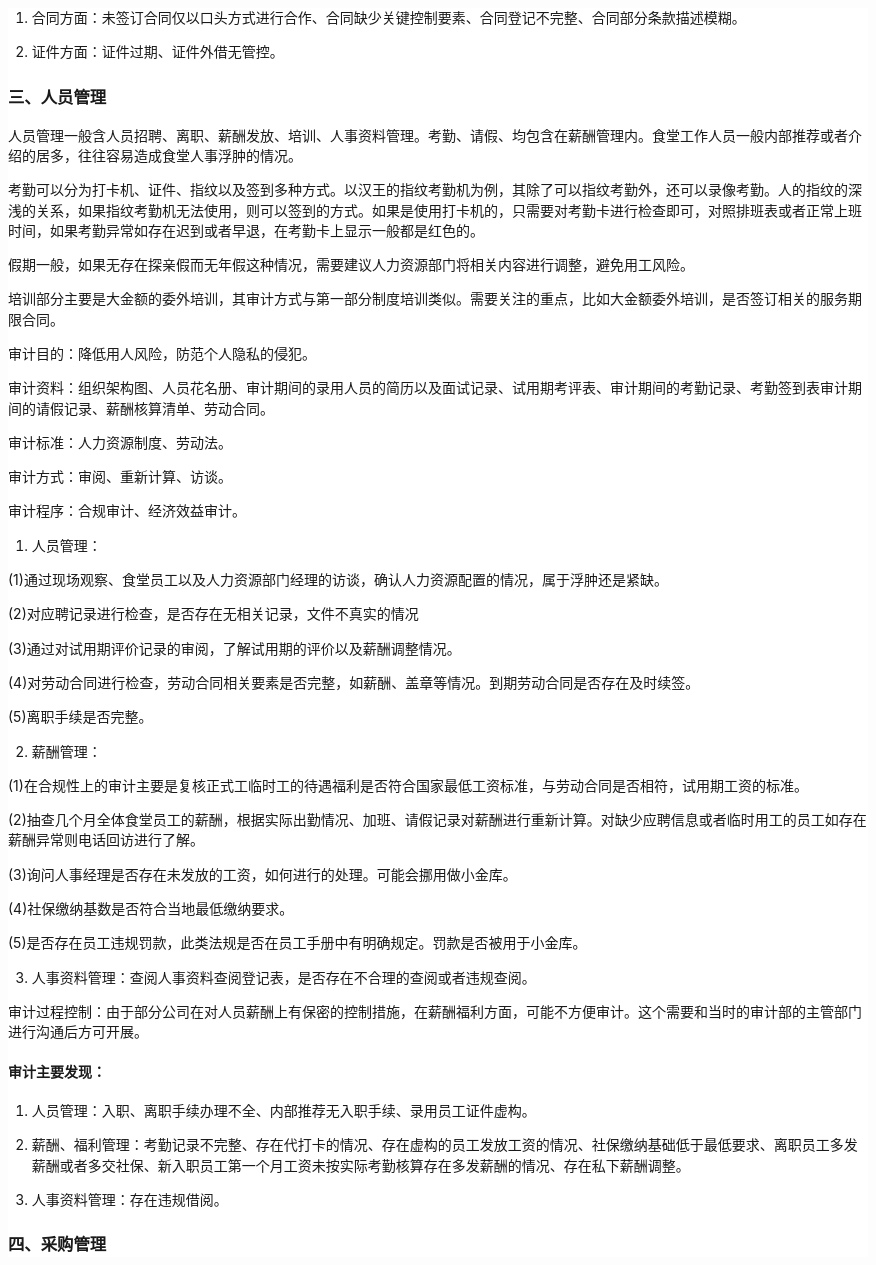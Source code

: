 1. 合同方面：未签订合同仅以口头方式进行合作、合同缺少关键控制要素、合同登记不完整、合同部分条款描述模糊。

2. 证件方面：证件过期、证件外借无管控。

### 三、人员管理

人员管理一般含人员招聘、离职、薪酬发放、培训、人事资料管理。考勤、请假、均包含在薪酬管理内。食堂工作人员一般内部推荐或者介绍的居多，往往容易造成食堂人事浮肿的情况。

考勤可以分为打卡机、证件、指纹以及签到多种方式。以汉王的指纹考勤机为例，其除了可以指纹考勤外，还可以录像考勤。人的指纹的深浅的关系，如果指纹考勤机无法使用，则可以签到的方式。如果是使用打卡机的，只需要对考勤卡进行检查即可，对照排班表或者正常上班时间，如果考勤异常如存在迟到或者早退，在考勤卡上显示一般都是红色的。

假期一般，如果无存在探亲假而无年假这种情况，需要建议人力资源部门将相关内容进行调整，避免用工风险。

培训部分主要是大金额的委外培训，其审计方式与第一部分制度培训类似。需要关注的重点，比如大金额委外培训，是否签订相关的服务期限合同。

审计目的：降低用人风险，防范个人隐私的侵犯。

审计资料：组织架构图、人员花名册、审计期间的录用人员的简历以及面试记录、试用期考评表、审计期间的考勤记录、考勤签到表审计期间的请假记录、薪酬核算清单、劳动合同。

审计标准：人力资源制度、劳动法。

审计方式：审阅、重新计算、访谈。

审计程序：合规审计、经济效益审计。

1. 人员管理：

(1)通过现场观察、食堂员工以及人力资源部门经理的访谈，确认人力资源配置的情况，属于浮肿还是紧缺。

(2)对应聘记录进行检查，是否存在无相关记录，文件不真实的情况

(3)通过对试用期评价记录的审阅，了解试用期的评价以及薪酬调整情况。

(4)对劳动合同进行检查，劳动合同相关要素是否完整，如薪酬、盖章等情况。到期劳动合同是否存在及时续签。

(5)离职手续是否完整。

2. 薪酬管理：

(1)在合规性上的审计主要是复核正式工临时工的待遇福利是否符合国家最低工资标准，与劳动合同是否相符，试用期工资的标准。

(2)抽查几个月全体食堂员工的薪酬，根据实际出勤情况、加班、请假记录对薪酬进行重新计算。对缺少应聘信息或者临时用工的员工如存在薪酬异常则电话回访进行了解。

(3)询问人事经理是否存在未发放的工资，如何进行的处理。可能会挪用做小金库。

(4)社保缴纳基数是否符合当地最低缴纳要求。

(5)是否存在员工违规罚款，此类法规是否在员工手册中有明确规定。罚款是否被用于小金库。

3. 人事资料管理：查阅人事资料查阅登记表，是否存在不合理的查阅或者违规查阅。

审计过程控制：由于部分公司在对人员薪酬上有保密的控制措施，在薪酬福利方面，可能不方便审计。这个需要和当时的审计部的主管部门进行沟通后方可开展。

#### 审计主要发现：

1. 人员管理：入职、离职手续办理不全、内部推荐无入职手续、录用员工证件虚构。

2. 薪酬、福利管理：考勤记录不完整、存在代打卡的情况、存在虚构的员工发放工资的情况、社保缴纳基础低于最低要求、离职员工多发薪酬或者多交社保、新入职员工第一个月工资未按实际考勤核算存在多发薪酬的情况、存在私下薪酬调整。

3. 人事资料管理：存在违规借阅。

### 四、采购管理
